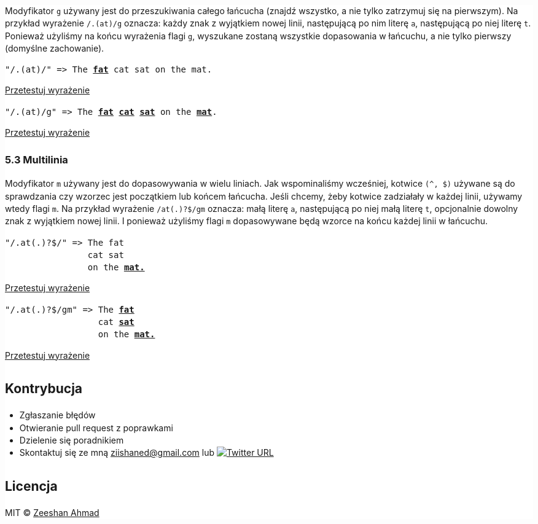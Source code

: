 Modyfikator `g` używany jest do przeszukiwania całego łańcucha (znajdź wszystko,
a nie tylko zatrzymuj się na pierwszym). Na przykład wyrażenie `/.(at)/g`
oznacza: każdy znak z wyjątkiem nowej linii, następującą po nim literę `a`,
następującą po niej literę `t`. Ponieważ użyliśmy na końcu wyrażenia flagi `g`,
wyszukane zostaną wszystkie dopasowania w łańcuchu, a nie tylko pierwszy (domyślne zachowanie).

<pre>
"/.(at)/" => The <a href="#learn-regex"><strong>fat</strong></a> cat sat on the mat.
</pre>

[Przetestuj wyrażenie](https://regex101.com/r/jnk6gM/1)

<pre>
"/.(at)/g" => The <a href="#learn-regex"><strong>fat</strong></a> <a href="#learn-regex"><strong>cat</strong></a> <a href="#learn-regex"><strong>sat</strong></a> on the <a href="#learn-regex"><strong>mat</strong></a>.
</pre>

[Przetestuj wyrażenie](https://regex101.com/r/dO1nef/1)

### 5.3 Multilinia

Modyfikator `m` używany jest do dopasowywania w wielu liniach. Jak wspominaliśmy
wcześniej, kotwice `(^, $)` używane są do sprawdzania czy wzorzec jest początkiem
lub końcem łańcucha. Jeśli chcemy, żeby kotwice zadziałały w każdej linii, używamy
wtedy flagi `m`. Na przykład wyrażenie `/at(.)?$/gm` oznacza: małą literę `a`,
następującą po niej małą literę `t`, opcjonalnie dowolny znak z wyjątkiem nowej linii.
I ponieważ użyliśmy flagi `m` dopasowywane będą wzorce na końcu każdej linii w łańcuchu.

<pre>
"/.at(.)?$/" => The fat
                cat sat
                on the <a href="#learn-regex"><strong>mat.</strong></a>
</pre>

[Przetestuj wyrażenie](https://regex101.com/r/hoGMkP/1)

<pre>
"/.at(.)?$/gm" => The <a href="#learn-regex"><strong>fat</strong></a>
                  cat <a href="#learn-regex"><strong>sat</strong></a>
                  on the <a href="#learn-regex"><strong>mat.</strong></a>
</pre>

[Przetestuj wyrażenie](https://regex101.com/r/E88WE2/1)

## Kontrybucja

* Zgłaszanie błędów
* Otwieranie pull request z poprawkami
* Dzielenie się poradnikiem
* Skontaktuj się ze mną ziishaned@gmail.com lub [![Twitter URL](https://img.shields.io/twitter/url/https/twitter.com/ziishaned.svg?style=social&label=Follow%20%40ziishaned)](https://twitter.com/ziishaned)

## Licencja

MIT &copy; [Zeeshan Ahmad](https://twitter.com/ziishaned)
